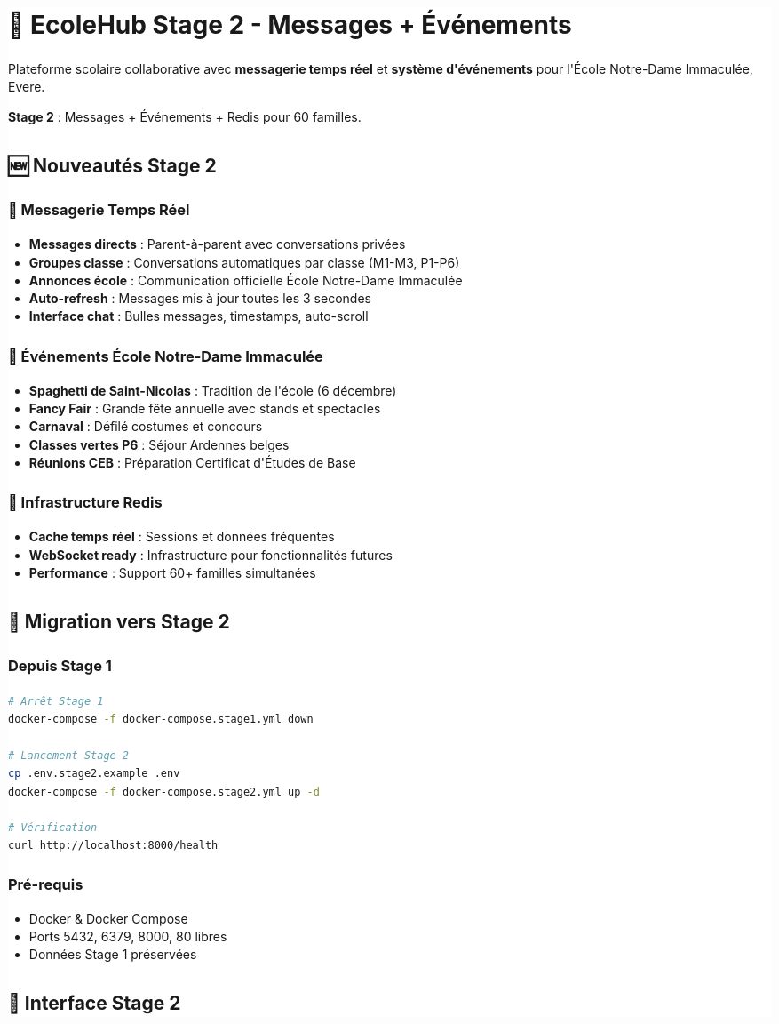 # 🏫 EcoleHub Stage 2 - Messages + Événements

Plateforme scolaire collaborative avec **messagerie temps réel** et **système d'événements** pour l'École Notre-Dame Immaculée, Evere.

**Stage 2** : Messages + Événements + Redis pour 60 familles.

## 🆕 Nouveautés Stage 2

### 💬 Messagerie Temps Réel
- **Messages directs** : Parent-à-parent avec conversations privées
- **Groupes classe** : Conversations automatiques par classe (M1-M3, P1-P6)  
- **Annonces école** : Communication officielle École Notre-Dame Immaculée
- **Auto-refresh** : Messages mis à jour toutes les 3 secondes
- **Interface chat** : Bulles messages, timestamps, auto-scroll

### 📅 Événements École Notre-Dame Immaculée
- **Spaghetti de Saint-Nicolas** : Tradition de l'école (6 décembre)
- **Fancy Fair** : Grande fête annuelle avec stands et spectacles
- **Carnaval** : Défilé costumes et concours
- **Classes vertes P6** : Séjour Ardennes belges
- **Réunions CEB** : Préparation Certificat d'Études de Base

### 🔴 Infrastructure Redis
- **Cache temps réel** : Sessions et données fréquentes
- **WebSocket ready** : Infrastructure pour fonctionnalités futures
- **Performance** : Support 60+ familles simultanées

## 🚀 Migration vers Stage 2

### Depuis Stage 1
```bash
# Arrêt Stage 1
docker-compose -f docker-compose.stage1.yml down

# Lancement Stage 2  
cp .env.stage2.example .env
docker-compose -f docker-compose.stage2.yml up -d

# Vérification
curl http://localhost:8000/health
```

### Pré-requis
- Docker & Docker Compose
- Ports 5432, 6379, 8000, 80 libres
- Données Stage 1 préservées

## 📱 Interface Stage 2
